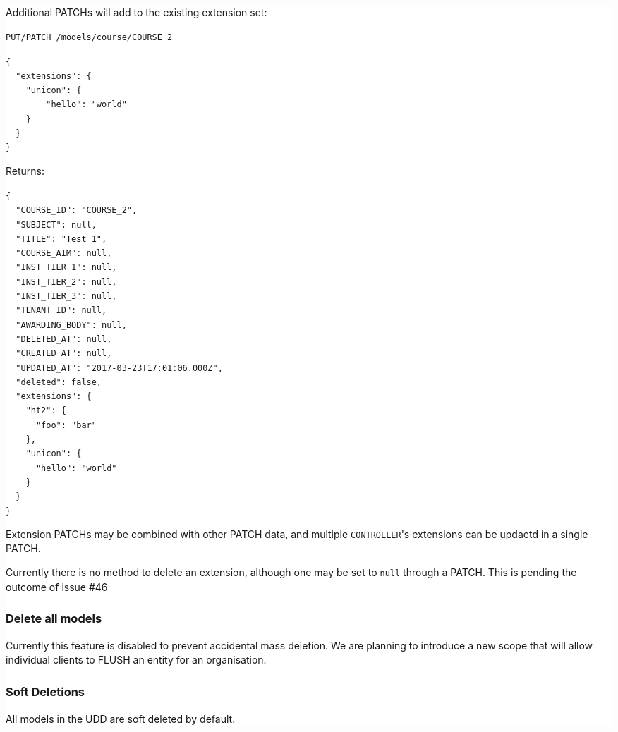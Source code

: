 Additional PATCHs will add to the existing extension set:

`PUT/PATCH /models/course/COURSE_2`
```
{
  "extensions": {
  	"unicon": {
  		"hello": "world"
  	}
  }
}
```

Returns:

```
{
  "COURSE_ID": "COURSE_2",
  "SUBJECT": null,
  "TITLE": "Test 1",
  "COURSE_AIM": null,
  "INST_TIER_1": null,
  "INST_TIER_2": null,
  "INST_TIER_3": null,
  "TENANT_ID": null,
  "AWARDING_BODY": null,
  "DELETED_AT": null,
  "CREATED_AT": null,
  "UPDATED_AT": "2017-03-23T17:01:06.000Z",
  "deleted": false,
  "extensions": {
    "ht2": {
      "foo": "bar"
    },
    "unicon": {
      "hello": "world"
    }
  }
}
```

Extension PATCHs may be combined with other PATCH data, and multiple `CONTROLLER`'s extensions can be updaetd in a single PATCH.

Currently there is no method to delete an extension, although one may be set to `null` through a PATCH. This is pending the outcome of [issue #46](https://github.com/jiscdev/lrw-udd-api/issues/46)

### Delete all models

Currently this feature is disabled to prevent accidental mass deletion. We are planning to introduce a new scope that will allow individual clients to FLUSH an entity for an organisation.

### Soft Deletions

All models in the UDD are soft deleted by default.
